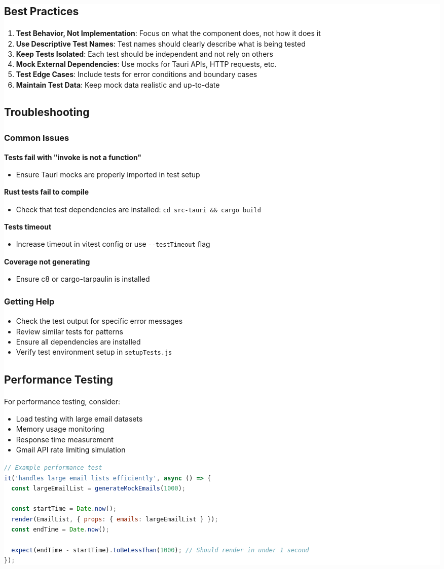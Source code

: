 ## Best Practices

1. **Test Behavior, Not Implementation**: Focus on what the component does, not how it does it
2. **Use Descriptive Test Names**: Test names should clearly describe what is being tested
3. **Keep Tests Isolated**: Each test should be independent and not rely on others
4. **Mock External Dependencies**: Use mocks for Tauri APIs, HTTP requests, etc.
5. **Test Edge Cases**: Include tests for error conditions and boundary cases
6. **Maintain Test Data**: Keep mock data realistic and up-to-date

## Troubleshooting

### Common Issues

**Tests fail with "invoke is not a function"**
- Ensure Tauri mocks are properly imported in test setup

**Rust tests fail to compile**
- Check that test dependencies are installed: `cd src-tauri && cargo build`

**Tests timeout**
- Increase timeout in vitest config or use `--testTimeout` flag

**Coverage not generating**
- Ensure c8 or cargo-tarpaulin is installed

### Getting Help

- Check the test output for specific error messages
- Review similar tests for patterns
- Ensure all dependencies are installed
- Verify test environment setup in `setupTests.js`

## Performance Testing

For performance testing, consider:

- Load testing with large email datasets
- Memory usage monitoring
- Response time measurement
- Gmail API rate limiting simulation

```javascript
// Example performance test
it('handles large email lists efficiently', async () => {
  const largeEmailList = generateMockEmails(1000);
  
  const startTime = Date.now();
  render(EmailList, { props: { emails: largeEmailList } });
  const endTime = Date.now();
  
  expect(endTime - startTime).toBeLessThan(1000); // Should render in under 1 second
});
```